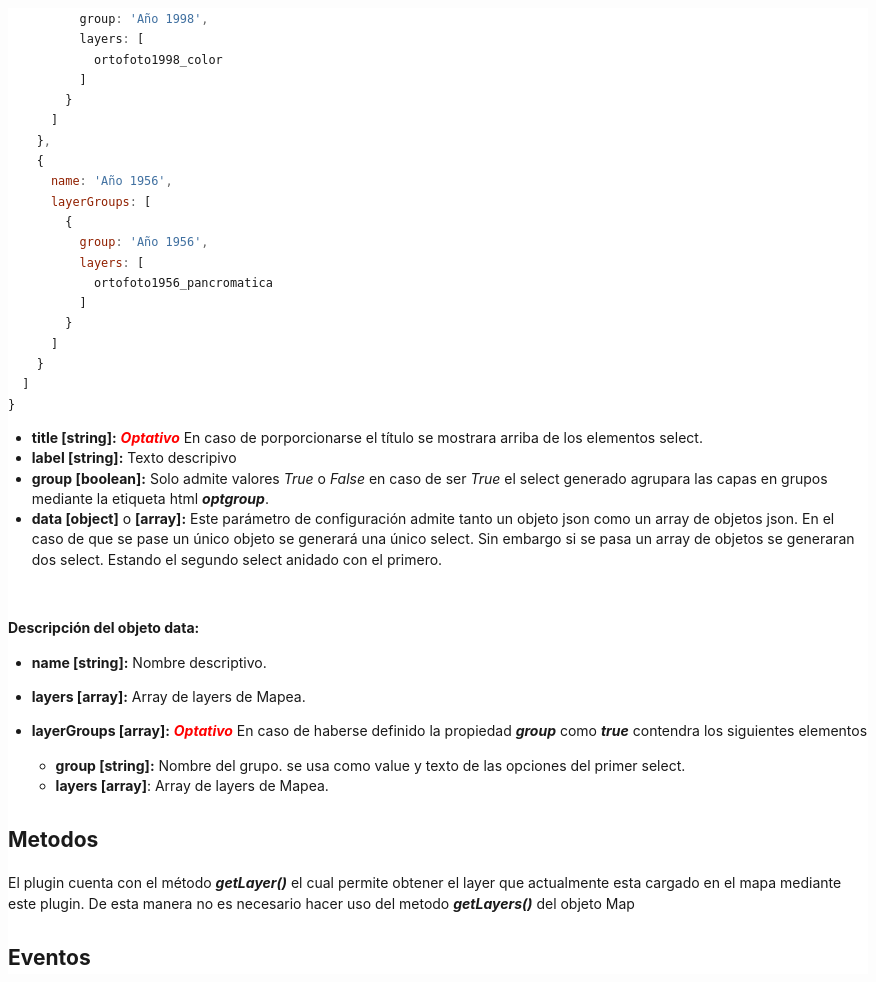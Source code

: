```javascript
          group: 'Año 1998',
          layers: [
            ortofoto1998_color
          ]
        }
      ]
    },
    {
      name: 'Año 1956',
      layerGroups: [
        {
          group: 'Año 1956',
          layers: [
            ortofoto1956_pancromatica
          ]
        }
      ]
    }
  ]
}
```

- **title [string]:** ***<span style="color:red">Optativo</span>*** En caso de porporcionarse el título se mostrara arriba de los elementos select.
- **label [string]:** Texto descripivo 
- **group [boolean]:**  Solo admite valores _True_ o _False_ en caso de ser _True_ el select generado agrupara las capas en grupos mediante la etiqueta html ___optgroup___. 
- **data [object]** o **[array]:** Este parámetro de configuración admite tanto un objeto json como un array de objetos json. 
En el caso de que se pase un único objeto se generará una único select. Sin embargo si se pasa un array de objetos se generaran dos select. Estando el segundo select anidado con el primero.
<br>

  **Descripción del objeto data:**
  
  - **name [string]:** Nombre descriptivo.
  - **layers [array]:** Array de layers de Mapea.

   - **layerGroups [array]:** ***<span style="color:red">Optativo</span>*** En caso de haberse definido la propiedad ***group*** como ***true*** contendra los siguientes elementos
      - **group [string]:** Nombre del grupo. se usa como value y texto de las opciones del primer select.
      - **layers [array]**: Array de layers de Mapea.
      

## Metodos

El plugin cuenta con el método ***getLayer()*** el cual permite obtener el layer que actualmente esta cargado en el mapa mediante este plugin. De esta manera no es necesario hacer uso del metodo ***getLayers()*** del objeto Map

## Eventos 
